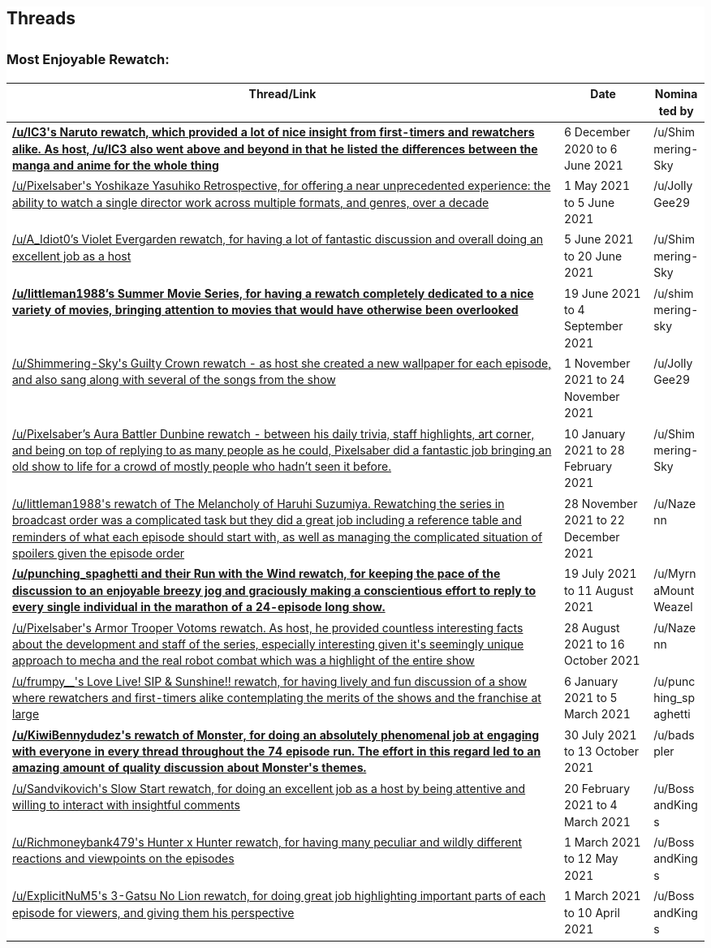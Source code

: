
## Threads

### Most Enjoyable Rewatch:

Thread/Link | Date | Nominated by
---|---|----|
**[/u/lC3's Naruto rewatch, which provided a lot of nice insight from first-timers and rewatchers alike. As host, /u/lC3 also went above and beyond in that he listed the differences between the manga and anime for the whole thing](https://old.reddit.com/r/anime/comments/jqlmwo/rewatch_naruto_announcement_schedule_and_index/)** | 6 December 2020 to 6 June 2021 | /u/Shimmering-Sky
[/u/Pixelsaber's Yoshikaze Yasuhiko Retrospective, for offering a near unprecedented experience: the ability to watch a single director work across multiple formats, and genres, over a decade](https://old.reddit.com/r/anime/comments/mof30n/yoshikaze_yasuhiko_retrospective_rewatch/) | 1 May 2021 to 5 June 2021 | /u/JollyGee29
[/u/A_Idiot0’s Violet Evergarden rewatch, for having a lot of fantastic discussion and overall doing an excellent job as a host](https://www.reddit.com/r/anime/comments/n5p650/violet_evergarden_rewatch_announcement/) | 5 June 2021 to 20 June 2021 | /u/Shimmering-Sky
**[/u/littleman1988’s Summer Movie Series, for having a rewatch completely dedicated to a nice variety of movies, bringing attention to movies that would have otherwise been overlooked](https://www.reddit.com/r/anime/comments/nung6t/summer_movie_series_schedule_confirmation_and/)** | 19 June 2021 to 4 September 2021 | /u/shimmering-sky 
[/u/Shimmering-Sky's Guilty Crown rewatch - as host she created a new wallpaper for each episode, and also sang along with several of the songs from the show](https://old.reddit.com/r/anime/comments/q0sws1/terrific_trainwreck_trio_guilty_crown_kakumeiki/) | 1 November 2021 to 24 November 2021 | /u/JollyGee29
[/u/Pixelsaber’s Aura Battler Dunbine rewatch - between his daily trivia, staff highlights, art corner, and being on top of replying to as many people as he could, Pixelsaber did a fantastic job bringing an old show to life for a crowd of mostly people who hadn’t seen it before.](https://www.reddit.com/r/anime/comments/kh5hqv/aura_battler_dunbine_rewatch_official_announcement/) | 10 January 2021 to 28 February 2021 | /u/Shimmering-Sky
[/u/littleman1988's rewatch of The Melancholy of Haruhi Suzumiya. Rewatching the series in broadcast order was a complicated task but they did a great job including a reference table and reminders of what each episode should start with, as well as managing the complicated situation of spoilers given the episode order](https://redd.it/qknedo) | 28 November 2021 to 22 December 2021 | /u/Nazenn
**[/u/punching_spaghetti and their Run with the Wind rewatch, for keeping the pace of the discussion to an enjoyable breezy jog and graciously making a conscientious effort to reply to every single individual in the marathon of a 24-episode long show.](https://www.reddit.com/r/anime/comments/o9y5z7/rewatch_run_with_the_wind_official_rewatch/)** | 19 July 2021 to 11 August 2021 | /u/MyrnaMountWeazel
[/u/Pixelsaber's Armor Trooper Votoms rewatch. As host, he provided countless interesting facts about the development and staff of the series, especially interesting given it's seemingly unique approach to mecha and the real robot combat which was a highlight of the entire show](https://www.reddit.com/r/anime/comments/p03dbk/rewatch_armored_trooper_votoms_rewatch/) | 28 August 2021 to 16 October 2021 | /u/Nazenn 
[/u/frumpy__'s Love Live! SIP & Sunshine!! rewatch, for having lively and fun discussion of a show where rewatchers and first-timers alike contemplating the merits of the shows and the franchise at large](https://redd.it/kkim8n) | 6 January 2021 to 5 March 2021 | /u/punching_spaghetti
**[/u/KiwiBennydudez's rewatch of Monster, for doing an absolutely phenomenal job at engaging with everyone in every thread throughout the 74 episode run. The effort in this regard led to an amazing amount of quality discussion about Monster's themes.](https://redd.it/oloalb)** | 30 July 2021 to 13 October 2021 | /u/badspler
[/u/Sandvikovich's Slow Start rewatch, for doing an excellent job as a host by being attentive and willing to interact with insightful comments](https://www.reddit.com/r/anime/comments/l3ln0g/slow_start_rewatch_announcement/) | 20 February 2021 to 4 March 2021 | /u/BossandKings
[/u/Richmoneybank479's Hunter x Hunter rewatch, for having many peculiar and wildly different reactions and viewpoints on the episodes](https://www.reddit.com/r/anime/comments/lb5kkf/anyone_up_for_a_hunter_x_hunter_rewatch/) | 1 March 2021 to 12 May 2021 | /u/BossandKings
[/u/ExplicitNuM5's 3-Gatsu No Lion rewatch, for doing great job highlighting important parts of each episode for viewers, and giving them his perspective](https://redd.it/lscp5t) | 1 March 2021 to 10 April 2021 | /u/BossandKings